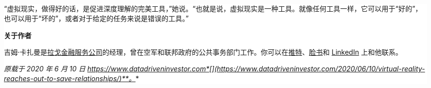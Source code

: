 “虚拟现实，做得好的话，是促进深度理解的完美工具，”她说。“也就是说，虚拟现实是一种工具。就像任何工具一样，它可以用于“好的”，也可以用于“坏的”，或者对于给定的任务来说是错误的工具。”

**关于作者**

吉姆·卡扎曼是[拉戈金融服务公司](http://largofinancialservices.com/)的经理，曾在空军和联邦政府的公共事务部门工作。你可以在[推特](https://twitter.com/JKatzaman)、[脸书](https://www.facebook.com/jim.katzaman)和 [LinkedIn](https://www.linkedin.com/in/jim-katzaman-33641b21/) 上和他联系。

*原载于 2020 年 6 月 10 日 https://www.datadriveninvestor.com*[](https://www.datadriveninvestor.com/2020/06/10/virtual-reality-reaches-out-to-save-relationships/)**。**